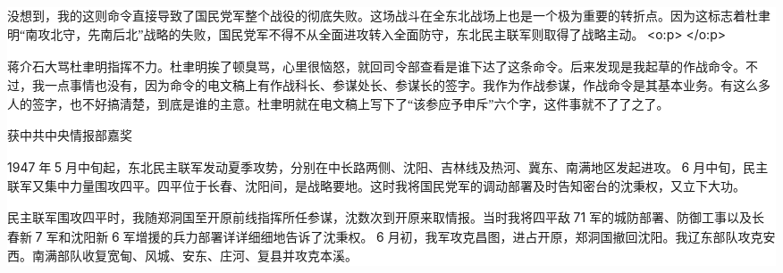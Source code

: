   <span lang="ZH-CN" style='font-family:宋体;mso-ascii-font-family:
"Times New Roman"'>
   没想到，我的这则命令直接导致了国民党军整个战役的彻底失败。这场战斗在全东北战场上也是一个极为重要的转折点。因为这标志着杜聿明“南攻北守，先南后北”战略的失败，国民党军不得不从全面进攻转入全面防守，东北民主联军则取得了战略主动。
  </span>
  <o:p>
  </o:p>
 </p>
 <p class="MsoNormal">
  <span lang="ZH-CN" style='font-family:宋体;mso-ascii-font-family:
"Times New Roman"'>
   蒋介石大骂杜聿明指挥不力。杜聿明挨了顿臭骂，心里很恼怒，就回司令部查看是谁下达了这条命令。后来发现是我起草的作战命令。不过，我一点事情也没有，因为命令的电文稿上有作战科长、参谋处长、参谋长的签字。我作为作战参谋，作战命令是其基本业务。有这么多人的签字，也不好搞清楚，到底是谁的主意。杜聿明就在电文稿上写下了“该参应予申斥”六个字，这件事就不了了之了。
  </span>
  <o:p>
  </o:p>
 </p>
 <p class="MsoNormal">
  <span lang="ZH-CN" style='font-family:宋体;mso-ascii-font-family:
"Times New Roman"'>
   获中共中央情报部嘉奖
  </span>
  <o:p>
  </o:p>
 </p>
 <p class="MsoNormal">
  1947
  <span lang="ZH-CN" style='font-family:宋体;mso-ascii-font-family:
"Times New Roman"'>
   年
  </span>
  5
  <span lang="ZH-CN" style='font-family:宋体;mso-ascii-font-family:
"Times New Roman"'>
   月中旬起，东北民主联军发动夏季攻势，分别在中长路两侧、沈阳、吉林线及热河、冀东、南满地区发起进攻。
  </span>
  6
  <span lang="ZH-CN" style='font-family:宋体;mso-ascii-font-family:"Times New Roman"'>
   月中旬，民主联军又集中力量围攻四平。四平位于长春、沈阳间，是战略要地。这时我将国民党军的调动部署及时告知密台的沈秉权，又立下大功。
  </span>
  <o:p>
  </o:p>
 </p>
 <p class="MsoNormal">
  <span lang="ZH-CN" style='font-family:宋体;mso-ascii-font-family:
"Times New Roman"'>
   民主联军围攻四平时，我随郑洞国至开原前线指挥所任参谋，沈数次到开原来取情报。当时我将四平敌
  </span>
  71
  <span lang="ZH-CN" style='font-family:宋体;mso-ascii-font-family:"Times New Roman"'>
   军的城防部署、防御工事以及长春新
  </span>
  7
  <span lang="ZH-CN" style='font-family:宋体;mso-ascii-font-family:"Times New Roman"'>
   军和沈阳新
  </span>
  6
  <span lang="ZH-CN" style='font-family:宋体;mso-ascii-font-family:"Times New Roman"'>
   军增援的兵力部署详详细细地告诉了沈秉权。
  </span>
  6
  <span lang="ZH-CN" style='font-family:宋体;mso-ascii-font-family:"Times New Roman"'>
   月初，我军攻克昌图，进占开原，郑洞国撤回沈阳。我辽东部队攻克安西。南满部队收复宽甸、风城、安东、庄河、复县并攻克本溪。
  </span>